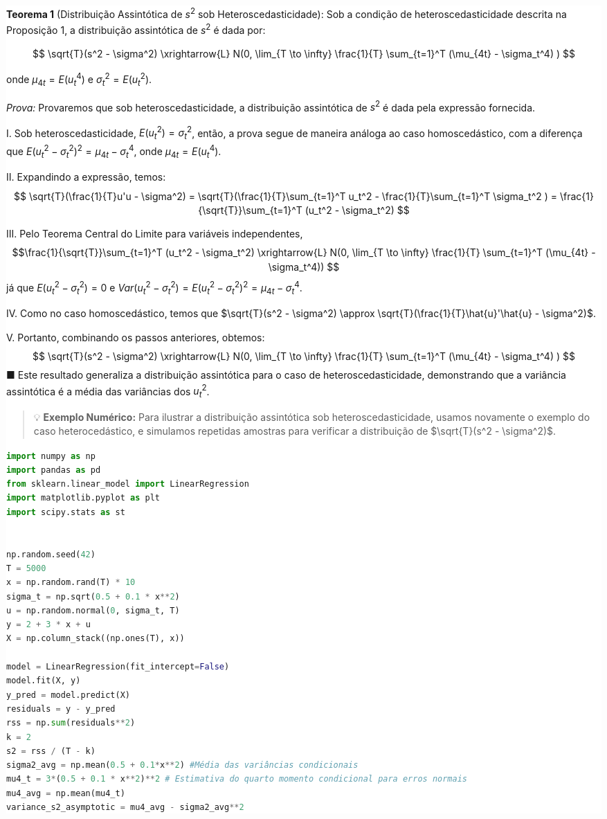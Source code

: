 **Teorema 1** (Distribuição Assintótica de $s^2$ sob Heteroscedasticidade):
Sob a condição de heteroscedasticidade descrita na Proposição 1, a distribuição assintótica de $s^2$ é dada por:

$$ \sqrt{T}(s^2 - \sigma^2) \xrightarrow{L} N(0, \lim_{T \to \infty} \frac{1}{T} \sum_{t=1}^T (\mu_{4t} - \sigma_t^4) ) $$

onde $\mu_{4t} = E(u_t^4)$ e $\sigma_t^2 = E(u_t^2)$.

*Prova:*
Provaremos que sob heteroscedasticidade, a distribuição assintótica de $s^2$ é dada pela expressão fornecida.

I. Sob heteroscedasticidade, $E(u_t^2) = \sigma_t^2$, então, a prova segue de maneira análoga ao caso homoscedástico, com a diferença que $E(u_t^2 - \sigma_t^2)^2 = \mu_{4t} - \sigma_t^4$, onde $\mu_{4t} = E(u_t^4)$.

II. Expandindo a expressão, temos:
$$ \sqrt{T}(\frac{1}{T}u'u - \sigma^2) = \sqrt{T}(\frac{1}{T}\sum_{t=1}^T u_t^2 - \frac{1}{T}\sum_{t=1}^T \sigma_t^2 ) = \frac{1}{\sqrt{T}}\sum_{t=1}^T (u_t^2 - \sigma_t^2) $$

III. Pelo Teorema Central do Limite para variáveis independentes,
$$\frac{1}{\sqrt{T}}\sum_{t=1}^T (u_t^2 - \sigma_t^2) \xrightarrow{L} N(0, \lim_{T \to \infty} \frac{1}{T} \sum_{t=1}^T (\mu_{4t} - \sigma_t^4)) $$
já que $E(u_t^2 - \sigma_t^2) = 0$ e $Var(u_t^2 - \sigma_t^2) = E(u_t^2 - \sigma_t^2)^2 = \mu_{4t} - \sigma_t^4$.

IV. Como no caso homoscedástico, temos que $\sqrt{T}(s^2 - \sigma^2) \approx \sqrt{T}(\frac{1}{T}\hat{u}'\hat{u} - \sigma^2)$.

V. Portanto, combinando os passos anteriores, obtemos:
$$ \sqrt{T}(s^2 - \sigma^2) \xrightarrow{L} N(0, \lim_{T \to \infty} \frac{1}{T} \sum_{t=1}^T (\mu_{4t} - \sigma_t^4) ) $$ ■
Este resultado generaliza a distribuição assintótica para o caso de heteroscedasticidade, demonstrando que a variância assintótica é a média das variâncias dos $u_t^2$.

> 💡 **Exemplo Numérico:** Para ilustrar a distribuição assintótica sob heteroscedasticidade, usamos novamente o exemplo do caso heterocedástico, e simulamos repetidas amostras para verificar a distribuição de  $\sqrt{T}(s^2 - \sigma^2)$.

```python
import numpy as np
import pandas as pd
from sklearn.linear_model import LinearRegression
import matplotlib.pyplot as plt
import scipy.stats as st


np.random.seed(42)
T = 5000
x = np.random.rand(T) * 10
sigma_t = np.sqrt(0.5 + 0.1 * x**2)
u = np.random.normal(0, sigma_t, T)
y = 2 + 3 * x + u
X = np.column_stack((np.ones(T), x))

model = LinearRegression(fit_intercept=False)
model.fit(X, y)
y_pred = model.predict(X)
residuals = y - y_pred
rss = np.sum(residuals**2)
k = 2
s2 = rss / (T - k)
sigma2_avg = np.mean(0.5 + 0.1*x**2) #Média das variâncias condicionais
mu4_t = 3*(0.5 + 0.1 * x**2)**2 # Estimativa do quarto momento condicional para erros normais
mu4_avg = np.mean(mu4_t)
variance_s2_asymptotic = mu4_avg - sigma2_avg**2

```